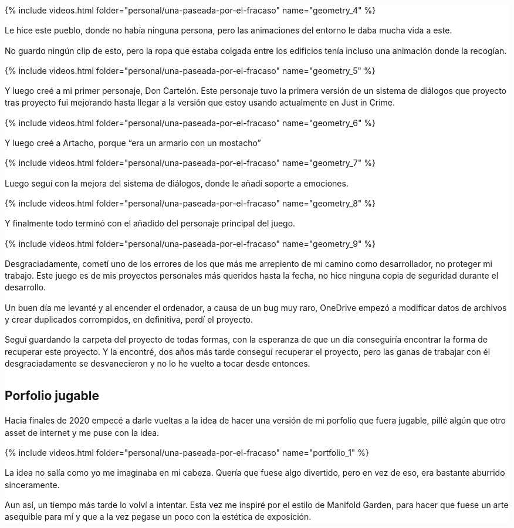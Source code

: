 {% include videos.html folder="personal/una-paseada-por-el-fracaso" name="geometry_4" %}

Le hice este pueblo, donde no había ninguna persona, pero las animaciones del entorno le daba mucha vida a este.

No guardo ningún clip de esto, pero la ropa que estaba colgada entre los edificios tenía incluso una animación donde la recogían.

{% include videos.html folder="personal/una-paseada-por-el-fracaso" name="geometry_5" %}

Y luego creé a mi primer personaje, Don Cartelón. Este personaje tuvo la primera versión de un sistema de diálogos que proyecto tras proyecto fui mejorando hasta llegar a la versión que estoy usando actualmente en Just in Crime.

{% include videos.html folder="personal/una-paseada-por-el-fracaso" name="geometry_6" %}

Y luego creé a Artacho, porque “era un armario con un mostacho”

{% include videos.html folder="personal/una-paseada-por-el-fracaso" name="geometry_7" %}

Luego seguí con la mejora del sistema de diálogos, donde le añadí soporte a emociones.

{% include videos.html folder="personal/una-paseada-por-el-fracaso" name="geometry_8" %}

Y finalmente todo terminó con el añadido del personaje principal del juego.

{% include videos.html folder="personal/una-paseada-por-el-fracaso" name="geometry_9" %}

Desgraciadamente, cometí uno de los errores de los que más me arrepiento de mi camino como desarrollador, no proteger mi trabajo. Este juego es de mis proyectos personales más queridos hasta la fecha, no hice ninguna copia de seguridad durante el desarrollo.

Un buen día me levanté y al encender el ordenador, a causa de un bug muy raro, OneDrive empezó a modificar datos de archivos y crear duplicados corrompidos, en definitiva, perdí el proyecto.

Seguí guardando la carpeta del proyecto de todas formas, con la esperanza de que un día conseguiría encontrar la forma de recuperar este proyecto. Y la encontré, dos años más tarde conseguí recuperar el proyecto, pero las ganas de trabajar con él desgraciadamente se desvanecieron y no lo he vuelto a tocar desde entonces.

## Porfolio jugable

Hacia finales de 2020 empecé a darle vueltas a la idea de hacer una versión de mi porfolio que fuera jugable, pillé algún que otro asset de internet y me puse con la idea.

{% include videos.html folder="personal/una-paseada-por-el-fracaso" name="portfolio_1" %}

La idea no salía como yo me imaginaba en mi cabeza. Quería que fuese algo divertido, pero en vez de eso, era bastante aburrido sinceramente.

Aun así, un tiempo más tarde lo volví a intentar. Esta vez me inspiré por el estilo de Manifold Garden, para hacer que fuese un arte asequible para mí y que a la vez pegase un poco con la estética de exposición.
